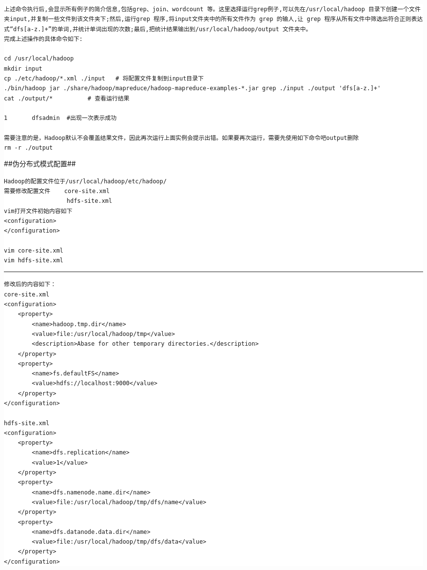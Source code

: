 	上述命令执行后,会显示所有例子的简介信息,包括grep、join、wordcount 等。这里选择运行grep例子,可以先在/usr/local/hadoop 目录下创建一个文件夹input,并复制一些文件到该文件夹下;然后,运行grep 程序,将input文件夹中的所有文件作为 grep 的输人,让 grep 程序从所有文件中筛选出符合正则表达式“dfs[a-z.]+”的单词,并统计单词出现的次数;最后,把统计结果输出到/usr/local/hadoop/output 文件夹中。
	完成上述操作的具体命令如下:
	
	cd /usr/local/hadoop
	mkdir input
	cp ./etc/hadoop/*.xml ./input   # 将配置文件复制到input目录下
	./bin/hadoop jar ./share/hadoop/mapreduce/hadoop-mapreduce-examples-*.jar grep ./input ./output 'dfs[a-z.]+'
	cat ./output/*          # 查看运行结果

	1		dfsadmin  #出现一次表示成功

	需要注意的是，Hadoop默认不会覆盖结果文件，因此再次运行上面实例会提示出错。如果要再次运行，需要先使用如下命令吧output删除
	rm -r ./output
##伪分布式模式配置##

	Hadoop的配置文件位于/usr/local/hadoop/etc/hadoop/
	需要修改配置文件	core-site.xml
					  hdfs-site.xml
	vim打开文件初始内容如下
	<configuration>
	</configuration>
	
	vim core-site.xml
	vim hdfs-site.xml

----------
	修改后的内容如下：
	core-site.xml
	<configuration>
	    <property>
	        <name>hadoop.tmp.dir</name>
	        <value>file:/usr/local/hadoop/tmp</value>
	        <description>Abase for other temporary directories.</description>
	    </property>
	    <property>
	        <name>fs.defaultFS</name>
	        <value>hdfs://localhost:9000</value>
	    </property>
	</configuration>
	
	hdfs-site.xml
	<configuration>
	    <property>
	        <name>dfs.replication</name>
	        <value>1</value>
	    </property>
	    <property>
	        <name>dfs.namenode.name.dir</name>
	        <value>file:/usr/local/hadoop/tmp/dfs/name</value>
	    </property>
	    <property>
	        <name>dfs.datanode.data.dir</name>
	        <value>file:/usr/local/hadoop/tmp/dfs/data</value>
	    </property>
	</configuration>
